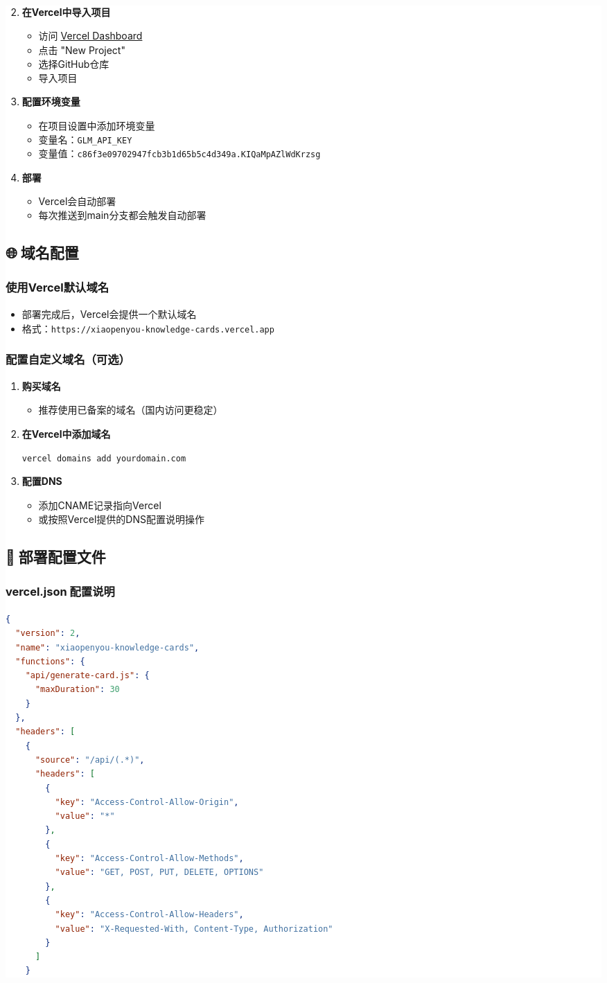 2. **在Vercel中导入项目**
   - 访问 [Vercel Dashboard](https://vercel.com/dashboard)
   - 点击 "New Project"
   - 选择GitHub仓库
   - 导入项目

3. **配置环境变量**
   - 在项目设置中添加环境变量
   - 变量名：`GLM_API_KEY`
   - 变量值：`c86f3e09702947fcb3b1d65b5c4d349a.KIQaMpAZlWdKrzsg`

4. **部署**
   - Vercel会自动部署
   - 每次推送到main分支都会触发自动部署

## 🌐 域名配置

### 使用Vercel默认域名
- 部署完成后，Vercel会提供一个默认域名
- 格式：`https://xiaopenyou-knowledge-cards.vercel.app`

### 配置自定义域名（可选）
1. **购买域名**
   - 推荐使用已备案的域名（国内访问更稳定）

2. **在Vercel中添加域名**
   ```bash
   vercel domains add yourdomain.com
   ```

3. **配置DNS**
   - 添加CNAME记录指向Vercel
   - 或按照Vercel提供的DNS配置说明操作

## 🔧 部署配置文件

### vercel.json 配置说明
```json
{
  "version": 2,
  "name": "xiaopenyou-knowledge-cards",
  "functions": {
    "api/generate-card.js": {
      "maxDuration": 30
    }
  },
  "headers": [
    {
      "source": "/api/(.*)",
      "headers": [
        {
          "key": "Access-Control-Allow-Origin",
          "value": "*"
        },
        {
          "key": "Access-Control-Allow-Methods",
          "value": "GET, POST, PUT, DELETE, OPTIONS"
        },
        {
          "key": "Access-Control-Allow-Headers",
          "value": "X-Requested-With, Content-Type, Authorization"
        }
      ]
    }
```